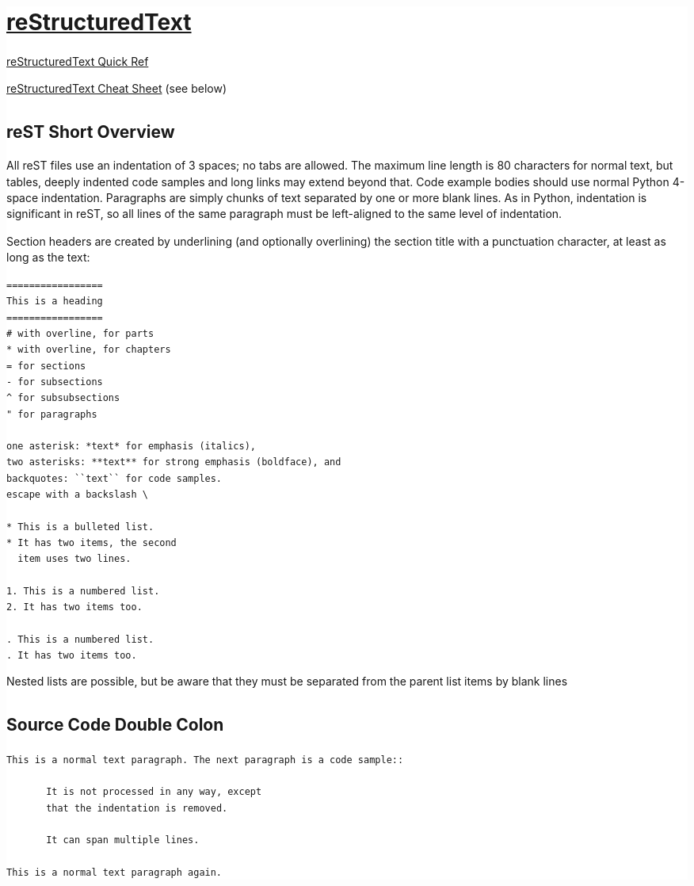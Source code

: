 # [reStructuredText](http://docutils.sourceforge.net/rst.html)

[reStructuredText Quick Ref](http://docutils.sourceforge.net/docs/user/rst/quickref.html)

[reStructuredText Cheat Sheet](http://docutils.sourceforge.net/docs/user/rst/cheatsheet.txt)  (see below)

## reST Short Overview

All reST files use an indentation of 3 spaces; no tabs are allowed. 
The maximum line length is 80 characters for normal text, but tables, 
deeply indented code samples and long links may extend beyond that. 
Code example bodies should use normal Python 4-space indentation.
Paragraphs are simply chunks of text separated by one or more blank lines. 
As in Python, indentation is significant in reST, so all lines of the same
paragraph must be left-aligned to the same level of indentation.

Section headers are created by underlining (and optionally overlining)
the section title with a punctuation character, at least as long as the text:

	=================
	This is a heading
	=================
	# with overline, for parts
	* with overline, for chapters
	= for sections
	- for subsections
	^ for subsubsections
	" for paragraphs

	one asterisk: *text* for emphasis (italics),
	two asterisks: **text** for strong emphasis (boldface), and
	backquotes: ``text`` for code samples.
	escape with a backslash \

	* This is a bulleted list.
	* It has two items, the second
	  item uses two lines.

	1. This is a numbered list.
	2. It has two items too.

	. This is a numbered list.
	. It has two items too.

Nested lists are possible, but be aware that they must be separated from the 
parent list items by blank lines

## Source Code Double Colon

```
This is a normal text paragraph. The next paragraph is a code sample::

	   It is not processed in any way, except
	   that the indentation is removed.

	   It can span multiple lines.

This is a normal text paragraph again.
```
